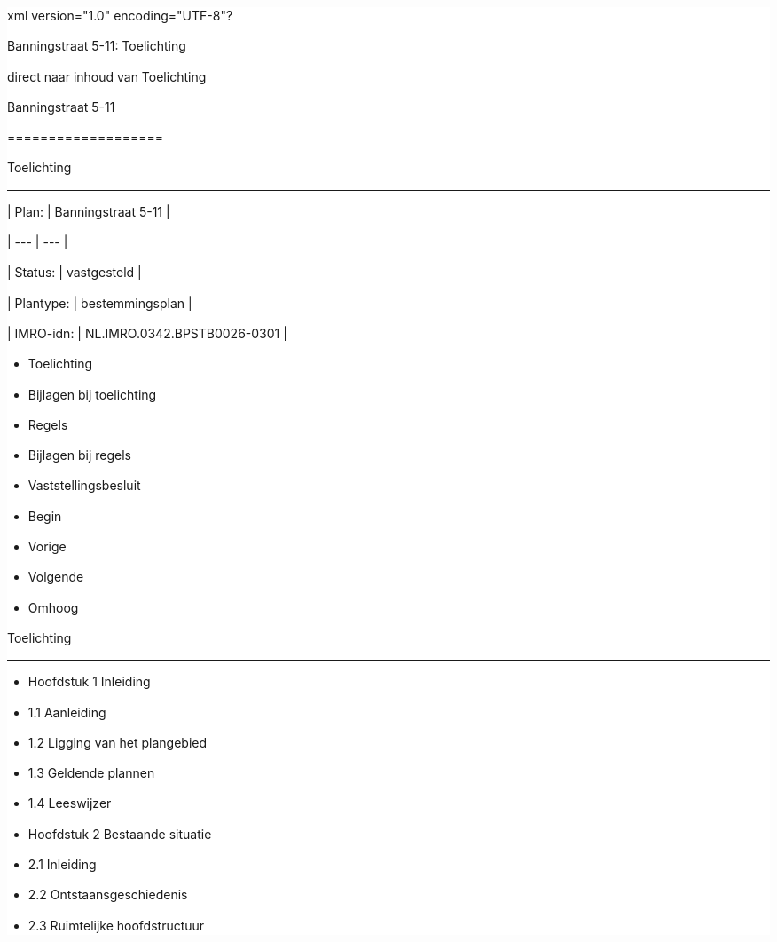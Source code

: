 xml version\="1\.0" encoding\="UTF\-8"?

Banningstraat 5\-11: Toelichting

direct naar inhoud van Toelichting

Banningstraat 5\-11

===================

Toelichting

-----------

| Plan: | Banningstraat 5\-11 |

| --- | --- |

| Status: | vastgesteld |

| Plantype: | bestemmingsplan |

| IMRO\-idn: | NL.IMRO.0342\.BPSTB0026\-0301 |

* Toelichting

* Bijlagen bij toelichting

* Regels

* Bijlagen bij regels

* Vaststellingsbesluit

* Begin

* Vorige

* Volgende

* Omhoog

Toelichting

-----------

* Hoofdstuk 1 Inleiding

+ 1\.1 Aanleiding

+ 1\.2 Ligging van het plangebied

+ 1\.3 Geldende plannen

+ 1\.4 Leeswijzer

* Hoofdstuk 2 Bestaande situatie

+ 2\.1 Inleiding

+ 2\.2 Ontstaansgeschiedenis

+ 2\.3 Ruimtelijke hoofdstructuur
